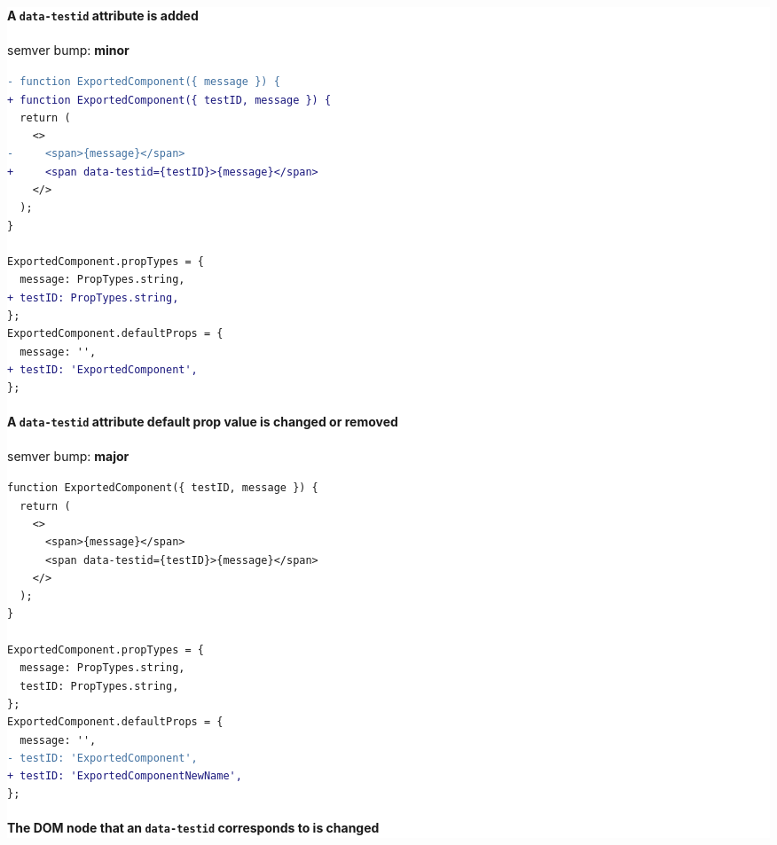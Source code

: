 #### A `data-testid` attribute is added

semver bump: **minor**

```diff
- function ExportedComponent({ message }) {
+ function ExportedComponent({ testID, message }) {
  return (
    <>
-     <span>{message}</span>
+     <span data-testid={testID}>{message}</span>
    </>
  );
}

ExportedComponent.propTypes = {
  message: PropTypes.string,
+ testID: PropTypes.string,
};
ExportedComponent.defaultProps = {
  message: '',
+ testID: 'ExportedComponent',
};
```

#### A `data-testid` attribute default prop value is changed or removed

semver bump: **major**

```diff
function ExportedComponent({ testID, message }) {
  return (
    <>
      <span>{message}</span>
      <span data-testid={testID}>{message}</span>
    </>
  );
}

ExportedComponent.propTypes = {
  message: PropTypes.string,
  testID: PropTypes.string,
};
ExportedComponent.defaultProps = {
  message: '',
- testID: 'ExportedComponent',
+ testID: 'ExportedComponentNewName',
};
```

#### The DOM node that an `data-testid` corresponds to is changed

